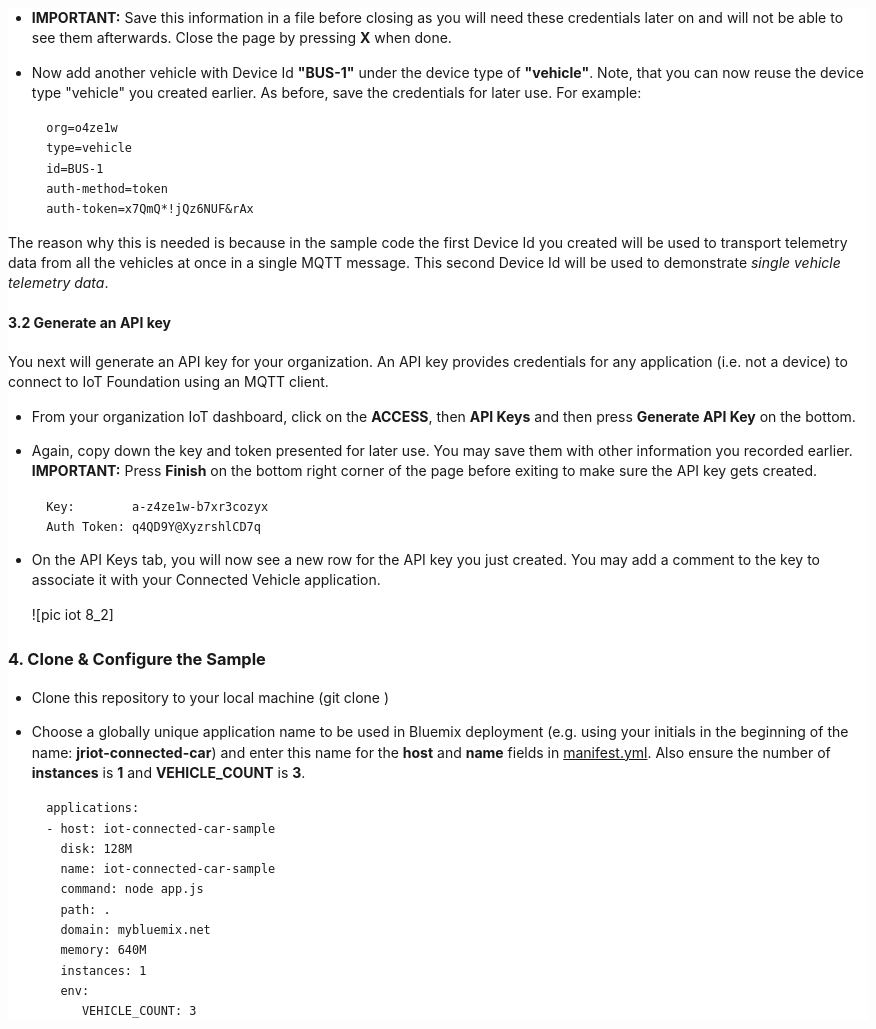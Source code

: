 * **IMPORTANT:** Save this information in a file before closing as you will need these credentials later on and will not be able to see them afterwards. Close the page by pressing **X** when done.


* Now add another vehicle with Device Id **"BUS-1"** under the device type of **"vehicle"**. Note, that you can now reuse the device type "vehicle" you created earlier. As before, save the credentials for later use. For example:

        org=o4ze1w
        type=vehicle
        id=BUS-1
        auth-method=token
        auth-token=x7QmQ*!jQz6NUF&rAx

The reason why this is needed is because in the sample code the first Device Id you created will be used to transport telemetry data from all the vehicles at once in a single MQTT message. This second Device Id will be used to demonstrate *single vehicle telemetry data*. 


#### 3.2 Generate an API key

You next will generate an API key for your organization.  An API key provides credentials for any application (i.e. not a device) to connect to IoT Foundation using an MQTT client.

* From your organization IoT dashboard, click on the **ACCESS**, then **API Keys** and then press **Generate API Key** on the bottom.

* Again, copy down the key and token presented for later use. You may save them with other information you recorded earlier. **IMPORTANT:** Press **Finish** on the bottom right corner of the page before exiting to make sure the API key gets created.

        Key:        a-z4ze1w-b7xr3cozyx
        Auth Token: q4QD9Y@XyzrshlCD7q


* On the API Keys tab, you will now see a new row for the API key you just created. You may add a comment to the key to associate it with your Connected Vehicle application.

    ![pic iot 8_2]


### 4. Clone & Configure the Sample

* Clone this repository to your local machine (git clone <git address>)

* Choose a globally unique application name to be used in Bluemix deployment (e.g. using your initials in the beginning of the name: **jriot-connected-car**) and enter this name for the **host** and **name** fields in  [manifest.yml](https://github.com/jruponen/iot-connected-car-sample/blob/master/manifest.yml). Also ensure the number of **instances** is **1** and **VEHICLE_COUNT** is **3**.

        applications:
        - host: iot-connected-car-sample
          disk: 128M
          name: iot-connected-car-sample
          command: node app.js
          path: .
          domain: mybluemix.net
          memory: 640M
          instances: 1
          env:
             VEHICLE_COUNT: 3
